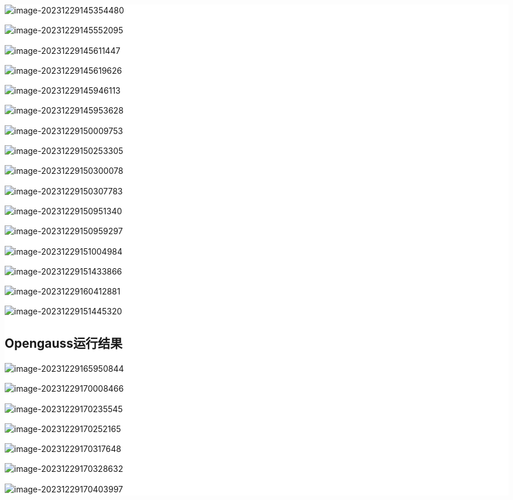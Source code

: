 ![image-20231229145354480](C:\Users\Sherlock\AppData\Roaming\Typora\typora-user-images\image-20231229145354480.png)

![image-20231229145552095](C:\Users\Sherlock\AppData\Roaming\Typora\typora-user-images\image-20231229145552095.png)

![image-20231229145611447](C:\Users\Sherlock\AppData\Roaming\Typora\typora-user-images\image-20231229145611447.png)

![image-20231229145619626](C:\Users\Sherlock\AppData\Roaming\Typora\typora-user-images\image-20231229145619626.png)

![image-20231229145946113](C:\Users\Sherlock\AppData\Roaming\Typora\typora-user-images\image-20231229145946113.png)

![image-20231229145953628](C:\Users\Sherlock\AppData\Roaming\Typora\typora-user-images\image-20231229145953628.png)

![image-20231229150009753](C:\Users\Sherlock\AppData\Roaming\Typora\typora-user-images\image-20231229150009753.png)

![image-20231229150253305](C:\Users\Sherlock\AppData\Roaming\Typora\typora-user-images\image-20231229150253305.png)

![image-20231229150300078](C:\Users\Sherlock\AppData\Roaming\Typora\typora-user-images\image-20231229150300078.png)

![image-20231229150307783](C:\Users\Sherlock\AppData\Roaming\Typora\typora-user-images\image-20231229150307783.png)

![image-20231229150951340](C:\Users\Sherlock\AppData\Roaming\Typora\typora-user-images\image-20231229150951340.png)

![image-20231229150959297](C:\Users\Sherlock\AppData\Roaming\Typora\typora-user-images\image-20231229150959297.png)

![image-20231229151004984](C:\Users\Sherlock\AppData\Roaming\Typora\typora-user-images\image-20231229151004984.png)

![image-20231229151433866](C:\Users\Sherlock\AppData\Roaming\Typora\typora-user-images\image-20231229151433866.png)

![image-20231229160412881](C:\Users\Sherlock\AppData\Roaming\Typora\typora-user-images\image-20231229160412881.png)

![image-20231229151445320](C:\Users\Sherlock\AppData\Roaming\Typora\typora-user-images\image-20231229151445320.png)

## Opengauss运行结果

![image-20231229165950844](C:\Users\Sherlock\AppData\Roaming\Typora\typora-user-images\image-20231229165950844.png)

![image-20231229170008466](C:\Users\Sherlock\AppData\Roaming\Typora\typora-user-images\image-20231229170008466.png)

![image-20231229170235545](C:\Users\Sherlock\AppData\Roaming\Typora\typora-user-images\image-20231229170235545.png)

![image-20231229170252165](C:\Users\Sherlock\AppData\Roaming\Typora\typora-user-images\image-20231229170252165.png)

![image-20231229170317648](C:\Users\Sherlock\AppData\Roaming\Typora\typora-user-images\image-20231229170317648.png)

![image-20231229170328632](C:\Users\Sherlock\AppData\Roaming\Typora\typora-user-images\image-20231229170328632.png)

![image-20231229170403997](C:\Users\Sherlock\AppData\Roaming\Typora\typora-user-images\image-20231229170403997.png)
